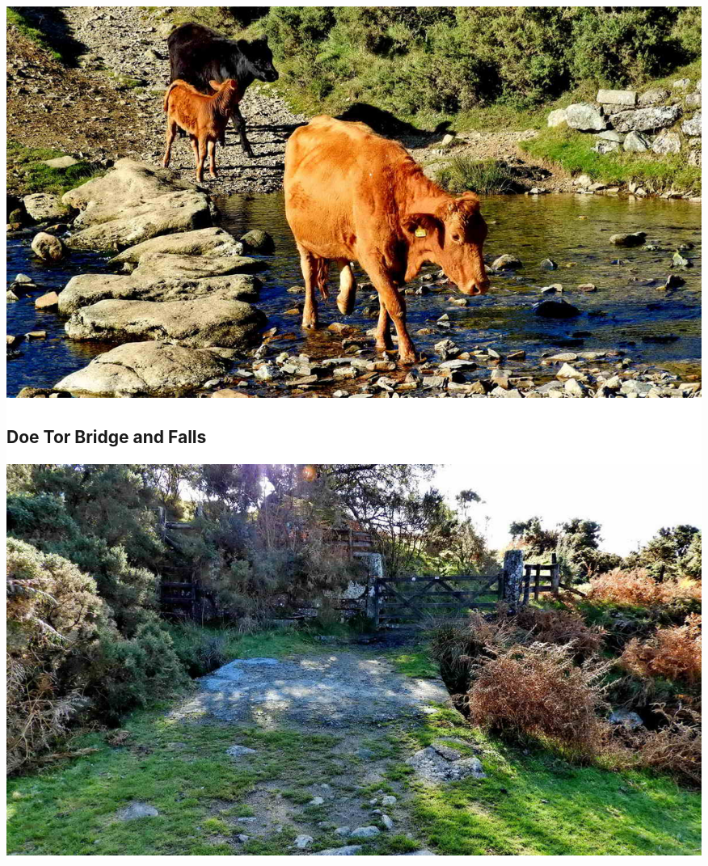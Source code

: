 ![Preferring wet hooves to using the stepping stones](9.jpg)

## Doe Tor Bridge and Falls

![Doe Tor Bridge at the entrance to Doe Tor Farm](13.jpg)
